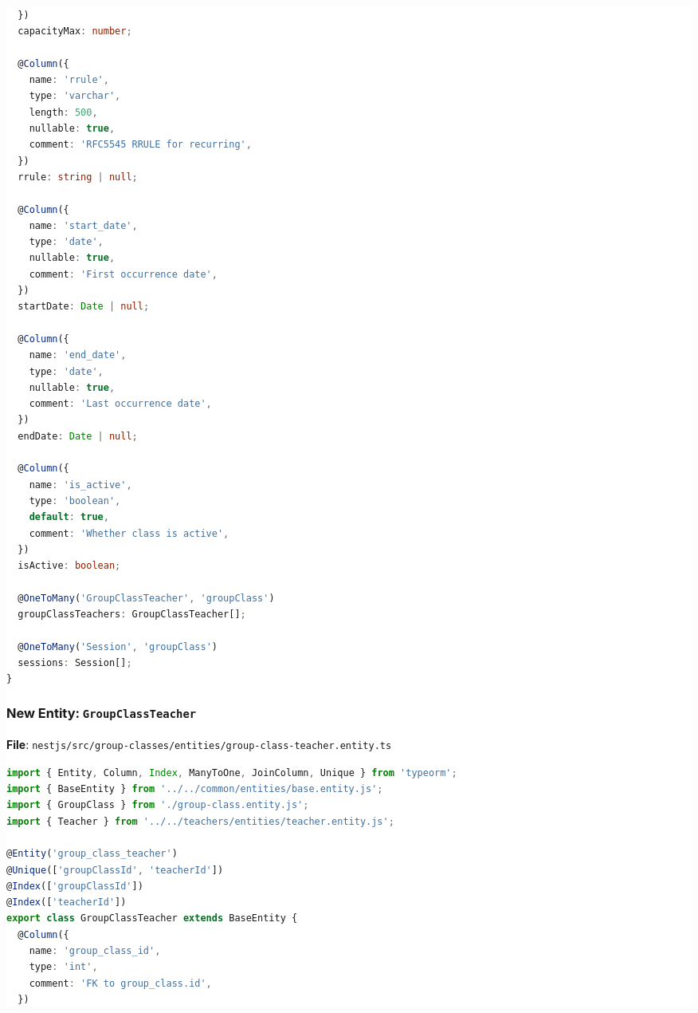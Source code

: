 ```typescript
  })
  capacityMax: number;

  @Column({
    name: 'rrule',
    type: 'varchar',
    length: 500,
    nullable: true,
    comment: 'RFC5545 RRULE for recurring',
  })
  rrule: string | null;

  @Column({
    name: 'start_date',
    type: 'date',
    nullable: true,
    comment: 'First occurrence date',
  })
  startDate: Date | null;

  @Column({
    name: 'end_date',
    type: 'date',
    nullable: true,
    comment: 'Last occurrence date',
  })
  endDate: Date | null;

  @Column({
    name: 'is_active',
    type: 'boolean',
    default: true,
    comment: 'Whether class is active',
  })
  isActive: boolean;

  @OneToMany('GroupClassTeacher', 'groupClass')
  groupClassTeachers: GroupClassTeacher[];

  @OneToMany('Session', 'groupClass')
  sessions: Session[];
}
```

### New Entity: `GroupClassTeacher`

**File**: `nestjs/src/group-classes/entities/group-class-teacher.entity.ts`

```typescript
import { Entity, Column, Index, ManyToOne, JoinColumn, Unique } from 'typeorm';
import { BaseEntity } from '../../common/entities/base.entity.js';
import { GroupClass } from './group-class.entity.js';
import { Teacher } from '../../teachers/entities/teacher.entity.js';

@Entity('group_class_teacher')
@Unique(['groupClassId', 'teacherId'])
@Index(['groupClassId'])
@Index(['teacherId'])
export class GroupClassTeacher extends BaseEntity {
  @Column({
    name: 'group_class_id',
    type: 'int',
    comment: 'FK to group_class.id',
  })
```